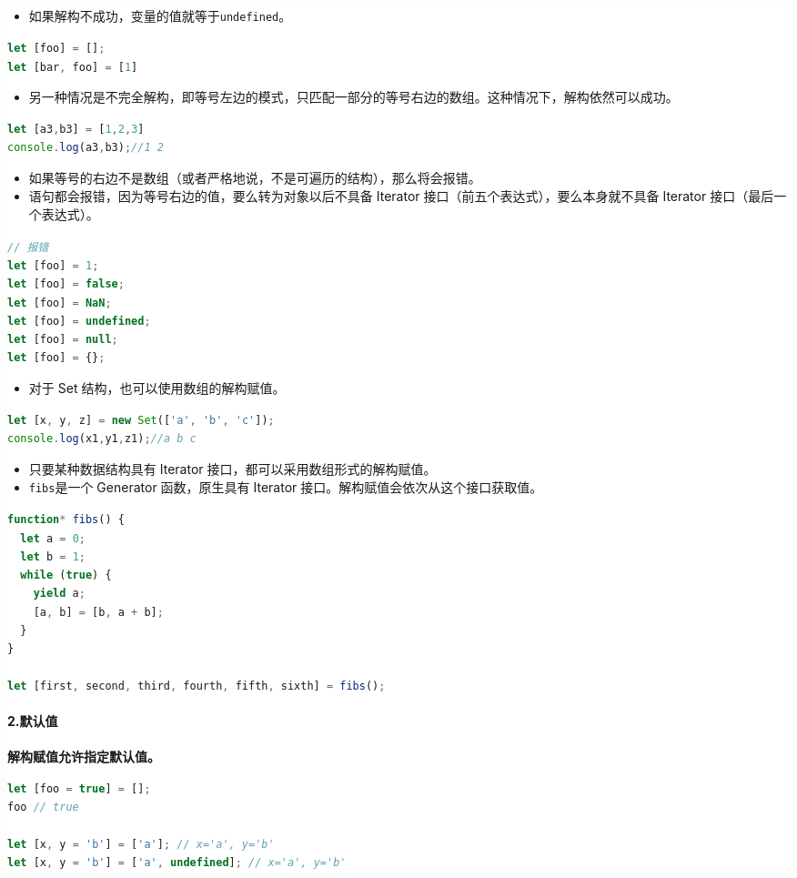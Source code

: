 - 如果解构不成功，变量的值就等于`undefined`。

```js
let [foo] = [];
let [bar, foo] = [1]
```

- 另一种情况是不完全解构，即等号左边的模式，只匹配一部分的等号右边的数组。这种情况下，解构依然可以成功。

```js
let [a3,b3] = [1,2,3]
console.log(a3,b3);//1 2
```

- 如果等号的右边不是数组（或者严格地说，不是可遍历的结构），那么将会报错。
- 语句都会报错，因为等号右边的值，要么转为对象以后不具备 Iterator 接口（前五个表达式），要么本身就不具备 Iterator 接口（最后一个表达式）。

```js
// 报错
let [foo] = 1;
let [foo] = false;
let [foo] = NaN;
let [foo] = undefined;
let [foo] = null;
let [foo] = {};
```

- 对于 Set 结构，也可以使用数组的解构赋值。

```js
let [x, y, z] = new Set(['a', 'b', 'c']);
console.log(x1,y1,z1);//a b c
```

- 只要某种数据结构具有 Iterator 接口，都可以采用数组形式的解构赋值。
- `fibs`是一个 Generator 函数，原生具有 Iterator 接口。解构赋值会依次从这个接口获取值。

```js
function* fibs() {
  let a = 0;
  let b = 1;
  while (true) {
    yield a;
    [a, b] = [b, a + b];
  }
}

let [first, second, third, fourth, fifth, sixth] = fibs();
```

#### 2.默认值

**解构赋值允许指定默认值。**

```js
let [foo = true] = [];
foo // true

let [x, y = 'b'] = ['a']; // x='a', y='b'
let [x, y = 'b'] = ['a', undefined]; // x='a', y='b'
```
